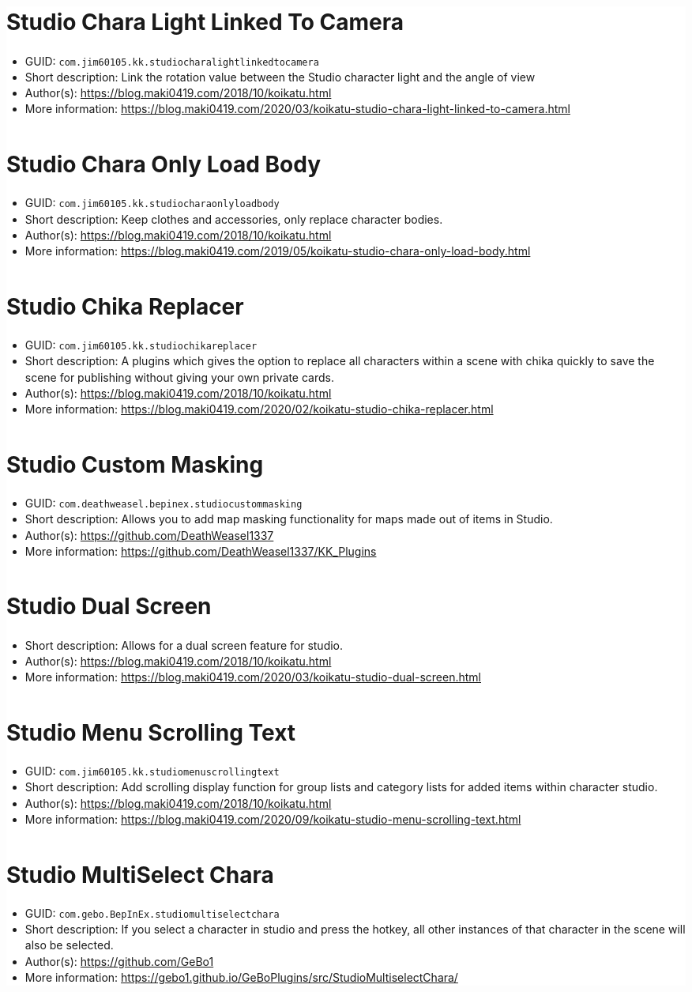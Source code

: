 # Studio Chara Light Linked To Camera
- GUID:              `com.jim60105.kk.studiocharalightlinkedtocamera`
- Short description: Link the rotation value between the Studio character light and the angle of view
- Author(s):         https://blog.maki0419.com/2018/10/koikatu.html
- More information:  https://blog.maki0419.com/2020/03/koikatu-studio-chara-light-linked-to-camera.html

# Studio Chara Only Load Body
- GUID:              `com.jim60105.kk.studiocharaonlyloadbody`
- Short description: Keep clothes and accessories, only replace character bodies.
- Author(s):         https://blog.maki0419.com/2018/10/koikatu.html
- More information:  https://blog.maki0419.com/2019/05/koikatu-studio-chara-only-load-body.html

# Studio Chika Replacer
- GUID:              `com.jim60105.kk.studiochikareplacer`
- Short description: A plugins which gives the option to replace all characters within a scene with chika quickly to save the scene for publishing without giving your own private cards.
- Author(s):         https://blog.maki0419.com/2018/10/koikatu.html
- More information:  https://blog.maki0419.com/2020/02/koikatu-studio-chika-replacer.html

# Studio Custom Masking
- GUID:              `com.deathweasel.bepinex.studiocustommasking`
- Short description: Allows you to add map masking functionality for maps made out of items in Studio.
- Author(s):         https://github.com/DeathWeasel1337
- More information:  https://github.com/DeathWeasel1337/KK_Plugins

# Studio Dual Screen
- Short description: Allows for a dual screen feature for studio.
- Author(s):         https://blog.maki0419.com/2018/10/koikatu.html
- More information:  https://blog.maki0419.com/2020/03/koikatu-studio-dual-screen.html

# Studio Menu Scrolling Text
- GUID:              `com.jim60105.kk.studiomenuscrollingtext`
- Short description: Add scrolling display function for group lists and category lists for added items within character studio.
- Author(s):         https://blog.maki0419.com/2018/10/koikatu.html
- More information:  https://blog.maki0419.com/2020/09/koikatu-studio-menu-scrolling-text.html

# Studio MultiSelect Chara
- GUID:              `com.gebo.BepInEx.studiomultiselectchara`
- Short description: If you select a character in studio and press the hotkey, all other instances of that character in the scene will also be selected. 
- Author(s):         https://github.com/GeBo1
- More information:  https://gebo1.github.io/GeBoPlugins/src/StudioMultiselectChara/
